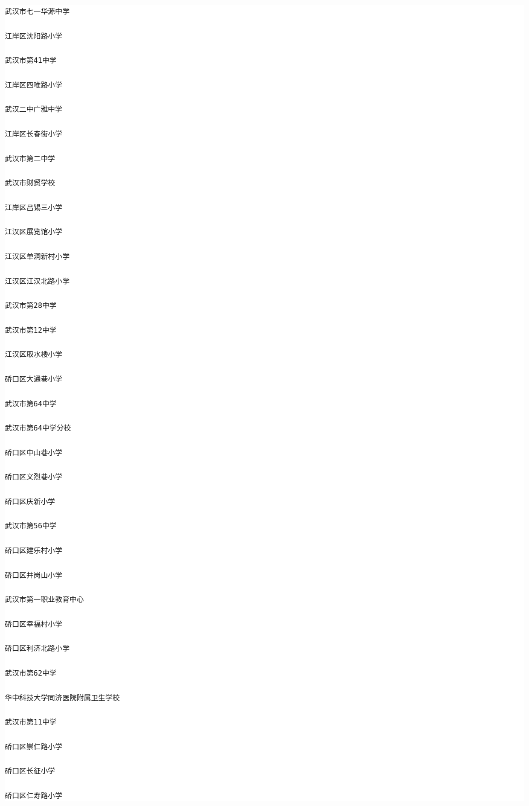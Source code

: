     武汉市七一华源中学 	

    江岸区沈阳路小学 	

    武汉市第41中学 	

    江岸区四唯路小学 	

    武汉二中广雅中学 	

    江岸区长春街小学 	

    武汉市第二中学 	

    武汉市财贸学校 	

    江岸区吕锡三小学 	

    江汉区展览馆小学 	

    江汉区单洞新村小学 	

    江汉区江汉北路小学 	

    武汉市第28中学 	

    武汉市第12中学 	

    江汉区取水楼小学 	

    硚口区大通巷小学 	

    武汉市第64中学 	

    武汉市第64中学分校 	

    硚口区中山巷小学 	

    硚口区义烈巷小学 	

    硚口区庆新小学 	

    武汉市第56中学 	

    硚口区建乐村小学 	

    硚口区井岗山小学 	

    武汉市第一职业教育中心 	

    硚口区幸福村小学 	

    硚口区利济北路小学 	

    武汉市第62中学 	

    华中科技大学同济医院附属卫生学校 	

    武汉市第11中学 	

    硚口区崇仁路小学 	

    硚口区长征小学 	

    硚口区仁寿路小学 	
